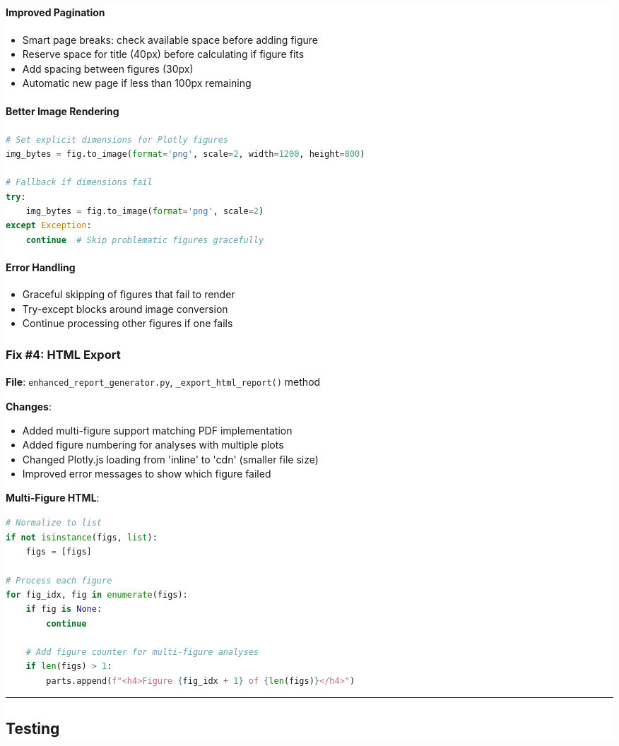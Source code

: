 #### Improved Pagination
- Smart page breaks: check available space before adding figure
- Reserve space for title (40px) before calculating if figure fits
- Add spacing between figures (30px)
- Automatic new page if less than 100px remaining

#### Better Image Rendering
```python
# Set explicit dimensions for Plotly figures
img_bytes = fig.to_image(format='png', scale=2, width=1200, height=800)

# Fallback if dimensions fail
try:
    img_bytes = fig.to_image(format='png', scale=2)
except Exception:
    continue  # Skip problematic figures gracefully
```

#### Error Handling
- Graceful skipping of figures that fail to render
- Try-except blocks around image conversion
- Continue processing other figures if one fails

### Fix #4: HTML Export
**File**: `enhanced_report_generator.py`, `_export_html_report()` method

**Changes**:
- Added multi-figure support matching PDF implementation
- Added figure numbering for analyses with multiple plots
- Changed Plotly.js loading from 'inline' to 'cdn' (smaller file size)
- Improved error messages to show which figure failed

**Multi-Figure HTML**:
```python
# Normalize to list
if not isinstance(figs, list):
    figs = [figs]

# Process each figure
for fig_idx, fig in enumerate(figs):
    if fig is None:
        continue
    
    # Add figure counter for multi-figure analyses
    if len(figs) > 1:
        parts.append(f"<h4>Figure {fig_idx + 1} of {len(figs)}</h4>")
```

---

## Testing
